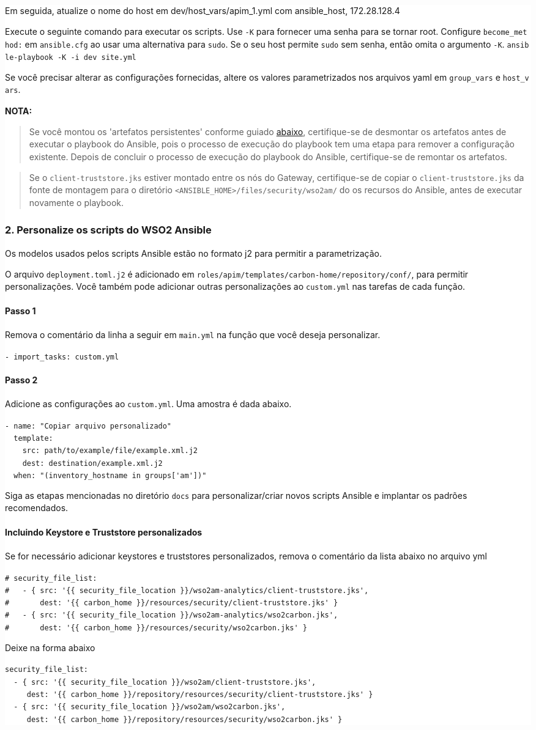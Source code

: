 Em seguida, atualize o nome do host em dev/host_vars/apim_1.yml com ansible_host, 172.28.128.4

Execute o seguinte comando para executar os scripts. Use `-K` para fornecer uma senha para se tornar root. Configure `become_method:` em `ansible.cfg` ao usar uma alternativa para
`sudo`. Se o seu host permite `sudo` sem senha, então omita o argumento `-K`.
`ansible-playbook -K -i dev site.yml`

Se você precisar alterar as configurações fornecidas, altere os valores parametrizados nos arquivos yaml em `group_vars` e `host_vars`.

**NOTA:**
> Se você montou os 'artefatos persistentes' conforme guiado [abaixo](##configuration-guide), certifique-se de desmontar os artefatos antes de executar o playbook do Ansible, pois o processo de execução do playbook tem uma etapa para remover a configuração existente. Depois de concluir o processo de execução do playbook do Ansible, certifique-se de remontar os artefatos.

> Se o `client-truststore.jks` estiver montado entre os nós do Gateway, certifique-se de copiar o `client-truststore.jks` da fonte de montagem para o diretório `<ANSIBLE_HOME>/files/security/wso2am/` do os recursos do Ansible, antes de executar novamente o playbook.

### 2. Personalize os scripts do WSO2 Ansible

Os modelos usados pelos scripts Ansible estão no formato j2 para permitir a parametrização.

O arquivo `deployment.toml.j2` é adicionado em `roles/apim/templates/carbon-home/repository/conf/`, para permitir personalizações. Você também pode adicionar outras personalizações ao `custom.yml` nas tarefas de cada função.

#### Passo 1
Remova o comentário da linha a seguir em `main.yml` na função que você deseja personalizar.
```
- import_tasks: custom.yml
```

#### Passo 2
Adicione as configurações ao `custom.yml`. Uma amostra é dada abaixo.

```
- name: "Copiar arquivo personalizado"
  template:
    src: path/to/example/file/example.xml.j2
    dest: destination/example.xml.j2
  when: "(inventory_hostname in groups['am'])"
```

Siga as etapas mencionadas no diretório `docs` para personalizar/criar novos scripts Ansible e implantar os padrões recomendados.

#### Incluindo Keystore e Truststore personalizados
Se for necessário adicionar keystores e truststores personalizados, remova o comentário da lista abaixo no arquivo yml
```
# security_file_list:
#   - { src: '{{ security_file_location }}/wso2am-analytics/client-truststore.jks',
#       dest: '{{ carbon_home }}/resources/security/client-truststore.jks' }
#   - { src: '{{ security_file_location }}/wso2am-analytics/wso2carbon.jks',
#       dest: '{{ carbon_home }}/resources/security/wso2carbon.jks' }
```
Deixe na forma abaixo
```
security_file_list:
  - { src: '{{ security_file_location }}/wso2am/client-truststore.jks',
     dest: '{{ carbon_home }}/repository/resources/security/client-truststore.jks' }
  - { src: '{{ security_file_location }}/wso2am/wso2carbon.jks',
     dest: '{{ carbon_home }}/repository/resources/security/wso2carbon.jks' }
```
